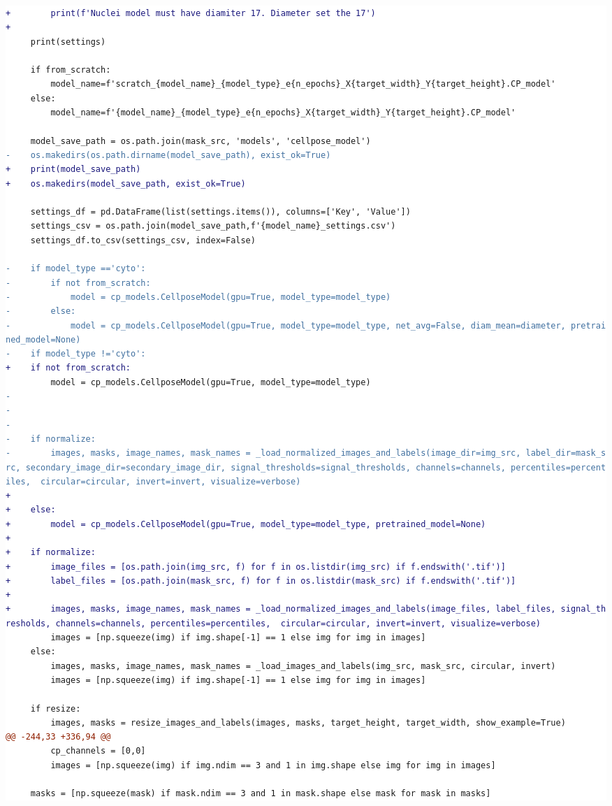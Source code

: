```diff
+        print(f'Nuclei model must have diamiter 17. Diameter set the 17')
+
     print(settings)
 
     if from_scratch:
         model_name=f'scratch_{model_name}_{model_type}_e{n_epochs}_X{target_width}_Y{target_height}.CP_model'
     else:
         model_name=f'{model_name}_{model_type}_e{n_epochs}_X{target_width}_Y{target_height}.CP_model'
 
     model_save_path = os.path.join(mask_src, 'models', 'cellpose_model')
-    os.makedirs(os.path.dirname(model_save_path), exist_ok=True)
+    print(model_save_path)
+    os.makedirs(model_save_path, exist_ok=True)
     
     settings_df = pd.DataFrame(list(settings.items()), columns=['Key', 'Value'])
     settings_csv = os.path.join(model_save_path,f'{model_name}_settings.csv')
     settings_df.to_csv(settings_csv, index=False)
     
-    if model_type =='cyto':
-        if not from_scratch:
-            model = cp_models.CellposeModel(gpu=True, model_type=model_type)
-        else:
-            model = cp_models.CellposeModel(gpu=True, model_type=model_type, net_avg=False, diam_mean=diameter, pretrained_model=None)
-    if model_type !='cyto':
+    if not from_scratch:
         model = cp_models.CellposeModel(gpu=True, model_type=model_type)
-        
-    
-    
-    if normalize:    	
-        images, masks, image_names, mask_names = _load_normalized_images_and_labels(image_dir=img_src, label_dir=mask_src, secondary_image_dir=secondary_image_dir, signal_thresholds=signal_thresholds, channels=channels, percentiles=percentiles,  circular=circular, invert=invert, visualize=verbose)
+
+    else:
+        model = cp_models.CellposeModel(gpu=True, model_type=model_type, pretrained_model=None)
+            
+    if normalize:
+        image_files = [os.path.join(img_src, f) for f in os.listdir(img_src) if f.endswith('.tif')]
+        label_files = [os.path.join(mask_src, f) for f in os.listdir(mask_src) if f.endswith('.tif')]
+
+        images, masks, image_names, mask_names = _load_normalized_images_and_labels(image_files, label_files, signal_thresholds, channels=channels, percentiles=percentiles,  circular=circular, invert=invert, visualize=verbose)
         images = [np.squeeze(img) if img.shape[-1] == 1 else img for img in images]
     else:
         images, masks, image_names, mask_names = _load_images_and_labels(img_src, mask_src, circular, invert)
         images = [np.squeeze(img) if img.shape[-1] == 1 else img for img in images]
     
     if resize:
         images, masks = resize_images_and_labels(images, masks, target_height, target_width, show_example=True)
@@ -244,33 +336,94 @@
         cp_channels = [0,0]
         images = [np.squeeze(img) if img.ndim == 3 and 1 in img.shape else img for img in images]
     
     masks = [np.squeeze(mask) if mask.ndim == 3 and 1 in mask.shape else mask for mask in masks]
```